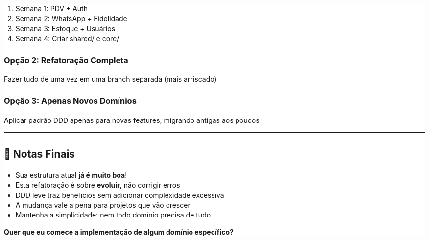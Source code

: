 1. Semana 1: PDV + Auth
2. Semana 2: WhatsApp + Fidelidade
3. Semana 3: Estoque + Usuários
4. Semana 4: Criar shared/ e core/

### **Opção 2: Refatoração Completa**
Fazer tudo de uma vez em uma branch separada (mais arriscado)

### **Opção 3: Apenas Novos Domínios**
Aplicar padrão DDD apenas para novas features, migrando antigas aos poucos

---

## 📝 Notas Finais

- Sua estrutura atual **já é muito boa**!
- Esta refatoração é sobre **evoluir**, não corrigir erros
- DDD leve traz benefícios sem adicionar complexidade excessiva
- A mudança vale a pena para projetos que vão crescer
- Mantenha a simplicidade: nem todo domínio precisa de tudo

**Quer que eu comece a implementação de algum domínio específico?**
